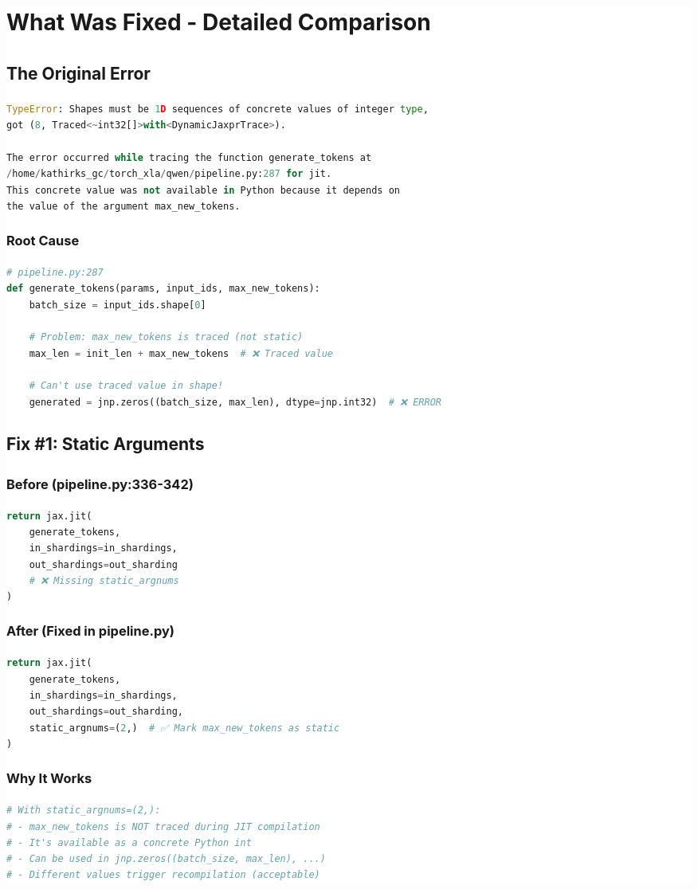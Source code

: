 # What Was Fixed - Detailed Comparison

## The Original Error

```python
TypeError: Shapes must be 1D sequences of concrete values of integer type,
got (8, Traced<~int32[]>with<DynamicJaxprTrace>).

The error occurred while tracing the function generate_tokens at
/home/kathirks_gc/torch_xla/qwen/pipeline.py:287 for jit.
This concrete value was not available in Python because it depends on
the value of the argument max_new_tokens.
```

### Root Cause
```python
# pipeline.py:287
def generate_tokens(params, input_ids, max_new_tokens):
    batch_size = input_ids.shape[0]

    # Problem: max_new_tokens is traced (not static)
    max_len = init_len + max_new_tokens  # ❌ Traced value

    # Can't use traced value in shape!
    generated = jnp.zeros((batch_size, max_len), dtype=jnp.int32)  # ❌ ERROR
```

## Fix #1: Static Arguments

### Before (pipeline.py:336-342)
```python
return jax.jit(
    generate_tokens,
    in_shardings=in_shardings,
    out_shardings=out_sharding
    # ❌ Missing static_argnums
)
```

### After (Fixed in pipeline.py)
```python
return jax.jit(
    generate_tokens,
    in_shardings=in_shardings,
    out_shardings=out_sharding,
    static_argnums=(2,)  # ✅ Mark max_new_tokens as static
)
```

### Why It Works
```python
# With static_argnums=(2,):
# - max_new_tokens is NOT traced during JIT compilation
# - It's available as a concrete Python int
# - Can be used in jnp.zeros((batch_size, max_len), ...)
# - Different values trigger recompilation (acceptable)
```
